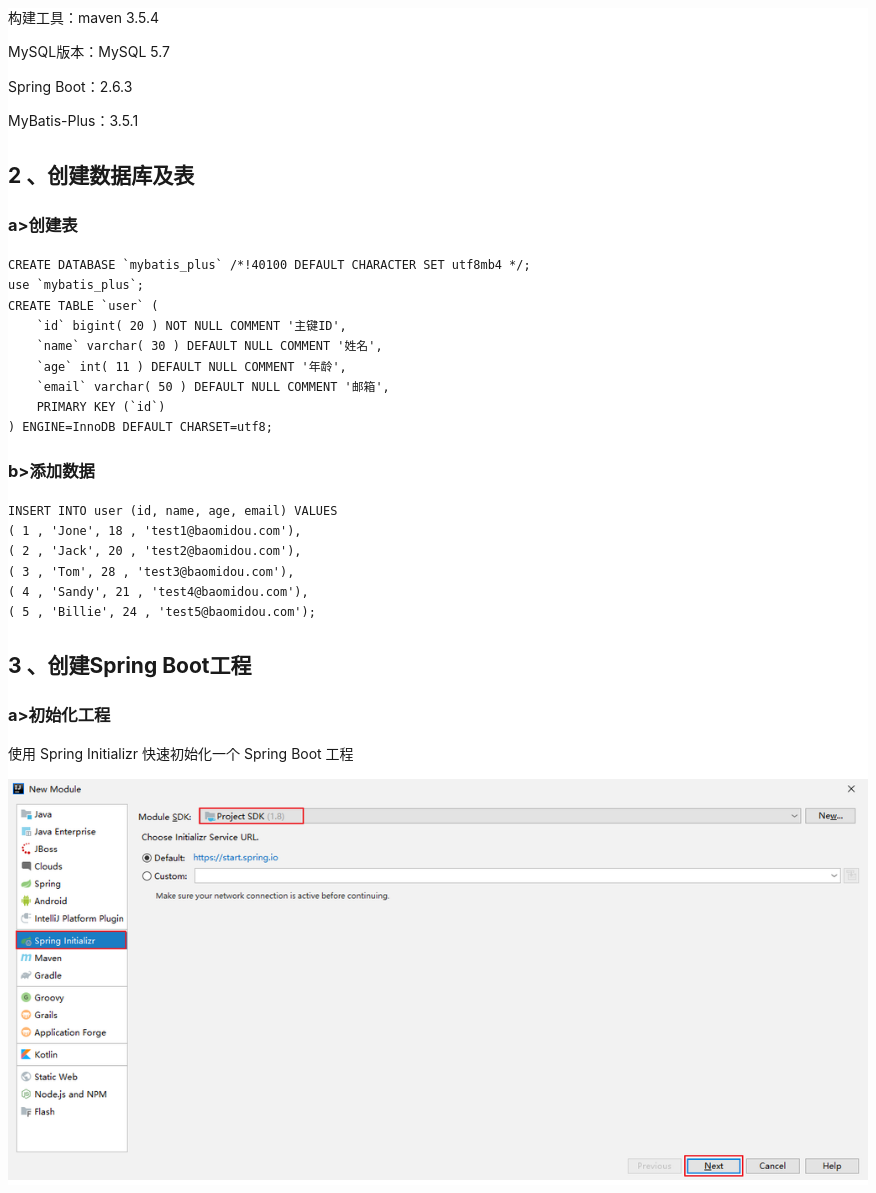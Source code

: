 构建工具：maven 3.5.4

MySQL版本：MySQL 5.7

Spring Boot：2.6.3

MyBatis-Plus：3.5.1

## 2 、创建数据库及表

### a>创建表

```mysql
CREATE DATABASE `mybatis_plus` /*!40100 DEFAULT CHARACTER SET utf8mb4 */;
use `mybatis_plus`;
CREATE TABLE `user` (
    `id` bigint( 20 ) NOT NULL COMMENT '主键ID',
    `name` varchar( 30 ) DEFAULT NULL COMMENT '姓名',
    `age` int( 11 ) DEFAULT NULL COMMENT '年龄',
    `email` varchar( 50 ) DEFAULT NULL COMMENT '邮箱',
    PRIMARY KEY (`id`)
) ENGINE=InnoDB DEFAULT CHARSET=utf8;
```

### b>添加数据

```mysql
INSERT INTO user (id, name, age, email) VALUES
( 1 , 'Jone', 18 , 'test1@baomidou.com'),
( 2 , 'Jack', 20 , 'test2@baomidou.com'),
( 3 , 'Tom', 28 , 'test3@baomidou.com'),
( 4 , 'Sandy', 21 , 'test4@baomidou.com'),
( 5 , 'Billie', 24 , 'test5@baomidou.com');
```



## 3 、创建Spring Boot工程

### a>初始化工程

使用 Spring Initializr 快速初始化一个 Spring Boot 工程

![image-20220328185453865](images/image-20220328185453865.png)
